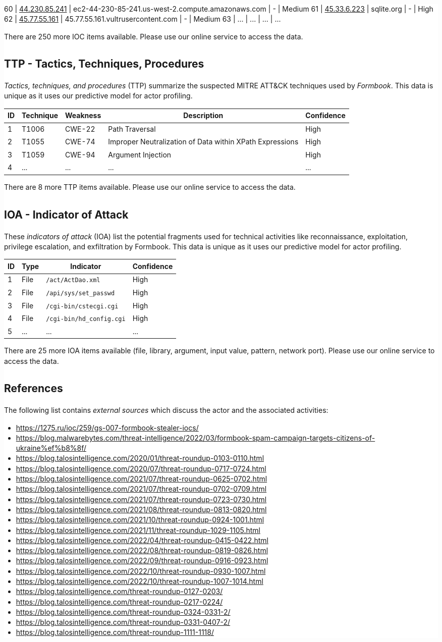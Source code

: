 60 | [44.230.85.241](https://vuldb.com/?ip.44.230.85.241) | ec2-44-230-85-241.us-west-2.compute.amazonaws.com | - | Medium
61 | [45.33.6.223](https://vuldb.com/?ip.45.33.6.223) | sqlite.org | - | High
62 | [45.77.55.161](https://vuldb.com/?ip.45.77.55.161) | 45.77.55.161.vultrusercontent.com | - | Medium
63 | ... | ... | ... | ...

There are 250 more IOC items available. Please use our online service to access the data.

## TTP - Tactics, Techniques, Procedures

_Tactics, techniques, and procedures_ (TTP) summarize the suspected MITRE ATT&CK techniques used by _Formbook_. This data is unique as it uses our predictive model for actor profiling.

ID | Technique | Weakness | Description | Confidence
-- | --------- | -------- | ----------- | ----------
1 | T1006 | CWE-22 | Path Traversal | High
2 | T1055 | CWE-74 | Improper Neutralization of Data within XPath Expressions | High
3 | T1059 | CWE-94 | Argument Injection | High
4 | ... | ... | ... | ...

There are 8 more TTP items available. Please use our online service to access the data.

## IOA - Indicator of Attack

These _indicators of attack_ (IOA) list the potential fragments used for technical activities like reconnaissance, exploitation, privilege escalation, and exfiltration by Formbook. This data is unique as it uses our predictive model for actor profiling.

ID | Type | Indicator | Confidence
-- | ---- | --------- | ----------
1 | File | `/act/ActDao.xml` | High
2 | File | `/api/sys/set_passwd` | High
3 | File | `/cgi-bin/cstecgi.cgi` | High
4 | File | `/cgi-bin/hd_config.cgi` | High
5 | ... | ... | ...

There are 25 more IOA items available (file, library, argument, input value, pattern, network port). Please use our online service to access the data.

## References

The following list contains _external sources_ which discuss the actor and the associated activities:

* https://1275.ru/ioc/259/gs-007-formbook-stealer-iocs/
* https://blog.malwarebytes.com/threat-intelligence/2022/03/formbook-spam-campaign-targets-citizens-of-ukraine%ef%b8%8f/
* https://blog.talosintelligence.com/2020/01/threat-roundup-0103-0110.html
* https://blog.talosintelligence.com/2020/07/threat-roundup-0717-0724.html
* https://blog.talosintelligence.com/2021/07/threat-roundup-0625-0702.html
* https://blog.talosintelligence.com/2021/07/threat-roundup-0702-0709.html
* https://blog.talosintelligence.com/2021/07/threat-roundup-0723-0730.html
* https://blog.talosintelligence.com/2021/08/threat-roundup-0813-0820.html
* https://blog.talosintelligence.com/2021/10/threat-roundup-0924-1001.html
* https://blog.talosintelligence.com/2021/11/threat-roundup-1029-1105.html
* https://blog.talosintelligence.com/2022/04/threat-roundup-0415-0422.html
* https://blog.talosintelligence.com/2022/08/threat-roundup-0819-0826.html
* https://blog.talosintelligence.com/2022/09/threat-roundup-0916-0923.html
* https://blog.talosintelligence.com/2022/10/threat-roundup-0930-1007.html
* https://blog.talosintelligence.com/2022/10/threat-roundup-1007-1014.html
* https://blog.talosintelligence.com/threat-roundup-0127-0203/
* https://blog.talosintelligence.com/threat-roundup-0217-0224/
* https://blog.talosintelligence.com/threat-roundup-0324-0331-2/
* https://blog.talosintelligence.com/threat-roundup-0331-0407-2/
* https://blog.talosintelligence.com/threat-roundup-1111-1118/